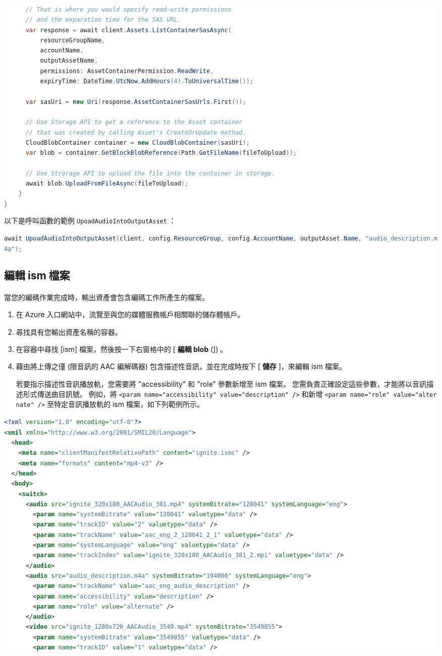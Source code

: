 ```csharp
      // That is where you would specify read-write permissions 
      // and the exparation time for the SAS URL.
      var response = await client.Assets.ListContainerSasAsync(
          resourceGroupName,
          accountName,
          outputAssetName,
          permissions: AssetContainerPermission.ReadWrite,
          expiryTime: DateTime.UtcNow.AddHours(4).ToUniversalTime());

      var sasUri = new Uri(response.AssetContainerSasUrls.First());

      // Use Storage API to get a reference to the Asset container
      // that was created by calling Asset's CreateOrUpdate method.  
      CloudBlobContainer container = new CloudBlobContainer(sasUri);
      var blob = container.GetBlockBlobReference(Path.GetFileName(fileToUpload));

      // Use Strorage API to upload the file into the container in storage.
      await blob.UploadFromFileAsync(fileToUpload);
    }
}
```

以下是呼叫函數的範例 `UpoadAudioIntoOutputAsset` ：

```csharp
await UpoadAudioIntoOutputAsset(client, config.ResourceGroup, config.AccountName, outputAsset.Name, "audio_description.m4a");
```

## <a name="edit-the-ism-file"></a>編輯 ism 檔案

當您的編碼作業完成時，輸出資產會包含編碼工作所產生的檔案。 

1. 在 Azure 入口網站中，流覽至與您的媒體服務帳戶相關聯的儲存體帳戶。 
1. 尋找具有您輸出資產名稱的容器。 
1. 在容器中尋找 [ism] 檔案，然後按一下右窗格中的 [ **編輯 blob** (]) 。 
1. 藉由將上傳之僅 (限音訊的 AAC 編解碼器) 包含描述性音訊，並在完成時按下 [ **儲存** ]，來編輯 ism 檔案。

    若要指示描述性音訊播放軌，您需要將 "accessibility" 和 "role" 參數新增至 ism 檔案。 您需負責正確設定這些參數，才能將以音訊描述形式傳送曲目訊號。 例如，將 `<param name="accessibility" value="description" />` 和新增 `<param name="role" value="alternate" />` 至特定音訊播放軌的 ism 檔案，如下列範例所示。
 
```xml
<?xml version="1.0" encoding="utf-8"?>
<smil xmlns="http://www.w3.org/2001/SMIL20/Language">
  <head>
    <meta name="clientManifestRelativePath" content="ignite.ismc" />
    <meta name="formats" content="mp4-v3" />
  </head>
  <body>
    <switch>
      <audio src="ignite_320x180_AACAudio_381.mp4" systemBitrate="128041" systemLanguage="eng">
        <param name="systemBitrate" value="128041" valuetype="data" />
        <param name="trackID" value="2" valuetype="data" />
        <param name="trackName" value="aac_eng_2_128041_2_1" valuetype="data" />
        <param name="systemLanguage" value="eng" valuetype="data" />
        <param name="trackIndex" value="ignite_320x180_AACAudio_381_2.mpi" valuetype="data" />
      </audio>
      <audio src="audio_description.m4a" systemBitrate="194000" systemLanguage="eng">
        <param name="trackName" value="aac_eng_audio_description" />
        <param name="accessibility" value="description" />
        <param name="role" value="alternate" />     
      </audio>          
      <video src="ignite_1280x720_AACAudio_3549.mp4" systemBitrate="3549855">
        <param name="systemBitrate" value="3549855" valuetype="data" />
        <param name="trackID" value="1" valuetype="data" />
```